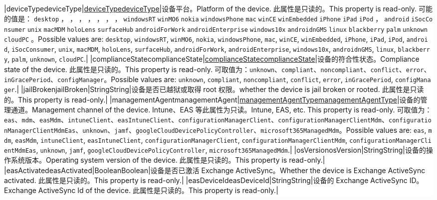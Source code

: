 |<span data-ttu-id="2b8d4-270">deviceType</span><span class="sxs-lookup"><span data-stu-id="2b8d4-270">deviceType</span></span>|[<span data-ttu-id="2b8d4-271">deviceType</span><span class="sxs-lookup"><span data-stu-id="2b8d4-271">deviceType</span></span>](../resources/intune-shared-devicetype.md)|<span data-ttu-id="2b8d4-272">设备平台。</span><span class="sxs-lookup"><span data-stu-id="2b8d4-272">Platform of the device.</span></span> <span data-ttu-id="2b8d4-273">此属性是只读的。</span><span class="sxs-lookup"><span data-stu-id="2b8d4-273">This property is read-only.</span></span> <span data-ttu-id="2b8d4-274">可能的值是： `desktop` ， ， ， ， ， ， ， `windowsRT` `winMO6` `nokia` `windowsPhone` `mac` `winCE` `winEmbedded` `iPhone` `iPad` `iPod` ， `android` `iSocConsumer` `unix` `macMDM` `holoLens` `surfaceHub` `androidForWork` `androidEnterprise` `windows10x` `androidnGMS` `linux` `blackberry` `palm` `unknown` `cloudPC` 。</span><span class="sxs-lookup"><span data-stu-id="2b8d4-274">Possible values are: `desktop`, `windowsRT`, `winMO6`, `nokia`, `windowsPhone`, `mac`, `winCE`, `winEmbedded`, `iPhone`, `iPad`, `iPod`, `android`, `iSocConsumer`, `unix`, `macMDM`, `holoLens`, `surfaceHub`, `androidForWork`, `androidEnterprise`, `windows10x`, `androidnGMS`, `linux`, `blackberry`, `palm`, `unknown`, `cloudPC`.</span></span>|
|<span data-ttu-id="2b8d4-275">complianceState</span><span class="sxs-lookup"><span data-stu-id="2b8d4-275">complianceState</span></span>|[<span data-ttu-id="2b8d4-276">complianceState</span><span class="sxs-lookup"><span data-stu-id="2b8d4-276">complianceState</span></span>](../resources/intune-devices-compliancestate.md)|<span data-ttu-id="2b8d4-277">设备的符合性状态。</span><span class="sxs-lookup"><span data-stu-id="2b8d4-277">Compliance state of the device.</span></span> <span data-ttu-id="2b8d4-278">此属性是只读的。</span><span class="sxs-lookup"><span data-stu-id="2b8d4-278">This property is read-only.</span></span> <span data-ttu-id="2b8d4-279">可取值为：`unknown`、`compliant`、`noncompliant`、`conflict`、`error`、`inGracePeriod`、`configManager`。</span><span class="sxs-lookup"><span data-stu-id="2b8d4-279">Possible values are: `unknown`, `compliant`, `noncompliant`, `conflict`, `error`, `inGracePeriod`, `configManager`.</span></span>|
|<span data-ttu-id="2b8d4-280">jailBroken</span><span class="sxs-lookup"><span data-stu-id="2b8d4-280">jailBroken</span></span>|<span data-ttu-id="2b8d4-281">String</span><span class="sxs-lookup"><span data-stu-id="2b8d4-281">String</span></span>|<span data-ttu-id="2b8d4-282">设备是否已越狱或取得 root 权限。</span><span class="sxs-lookup"><span data-stu-id="2b8d4-282">whether the device is jail broken or rooted.</span></span> <span data-ttu-id="2b8d4-283">此属性是只读的。</span><span class="sxs-lookup"><span data-stu-id="2b8d4-283">This property is read-only.</span></span>|
|<span data-ttu-id="2b8d4-284">managementAgent</span><span class="sxs-lookup"><span data-stu-id="2b8d4-284">managementAgent</span></span>|[<span data-ttu-id="2b8d4-285">managementAgentType</span><span class="sxs-lookup"><span data-stu-id="2b8d4-285">managementAgentType</span></span>](../resources/intune-shared-managementagenttype.md)|<span data-ttu-id="2b8d4-286">设备的管理通道。</span><span class="sxs-lookup"><span data-stu-id="2b8d4-286">Management channel of the device.</span></span> <span data-ttu-id="2b8d4-287">Intune、EAS 等此属性为只读。</span><span class="sxs-lookup"><span data-stu-id="2b8d4-287">Intune, EAS, etc. This property is read-only.</span></span> <span data-ttu-id="2b8d4-288">可取值为：`eas`、`mdm`、`easMdm`、`intuneClient`、`easIntuneClient`、`configurationManagerClient`、`configurationManagerClientMdm`、`configurationManagerClientMdmEas`、`unknown`、`jamf`、`googleCloudDevicePolicyController`、`microsoft365ManagedMdm`。</span><span class="sxs-lookup"><span data-stu-id="2b8d4-288">Possible values are: `eas`, `mdm`, `easMdm`, `intuneClient`, `easIntuneClient`, `configurationManagerClient`, `configurationManagerClientMdm`, `configurationManagerClientMdmEas`, `unknown`, `jamf`, `googleCloudDevicePolicyController`, `microsoft365ManagedMdm`.</span></span>|
|<span data-ttu-id="2b8d4-289">osVersion</span><span class="sxs-lookup"><span data-stu-id="2b8d4-289">osVersion</span></span>|<span data-ttu-id="2b8d4-290">String</span><span class="sxs-lookup"><span data-stu-id="2b8d4-290">String</span></span>|<span data-ttu-id="2b8d4-291">设备的操作系统版本。</span><span class="sxs-lookup"><span data-stu-id="2b8d4-291">Operating system version of the device.</span></span> <span data-ttu-id="2b8d4-292">此属性是只读的。</span><span class="sxs-lookup"><span data-stu-id="2b8d4-292">This property is read-only.</span></span>|
|<span data-ttu-id="2b8d4-293">easActivated</span><span class="sxs-lookup"><span data-stu-id="2b8d4-293">easActivated</span></span>|<span data-ttu-id="2b8d4-294">Boolean</span><span class="sxs-lookup"><span data-stu-id="2b8d4-294">Boolean</span></span>|<span data-ttu-id="2b8d4-295">设备是否已激活 Exchange ActiveSync。</span><span class="sxs-lookup"><span data-stu-id="2b8d4-295">Whether the device is Exchange ActiveSync activated.</span></span> <span data-ttu-id="2b8d4-296">此属性是只读的。</span><span class="sxs-lookup"><span data-stu-id="2b8d4-296">This property is read-only.</span></span>|
|<span data-ttu-id="2b8d4-297">easDeviceId</span><span class="sxs-lookup"><span data-stu-id="2b8d4-297">easDeviceId</span></span>|<span data-ttu-id="2b8d4-298">String</span><span class="sxs-lookup"><span data-stu-id="2b8d4-298">String</span></span>|<span data-ttu-id="2b8d4-299">设备的 Exchange ActiveSync ID。</span><span class="sxs-lookup"><span data-stu-id="2b8d4-299">Exchange ActiveSync Id of the device.</span></span> <span data-ttu-id="2b8d4-300">此属性是只读的。</span><span class="sxs-lookup"><span data-stu-id="2b8d4-300">This property is read-only.</span></span>|